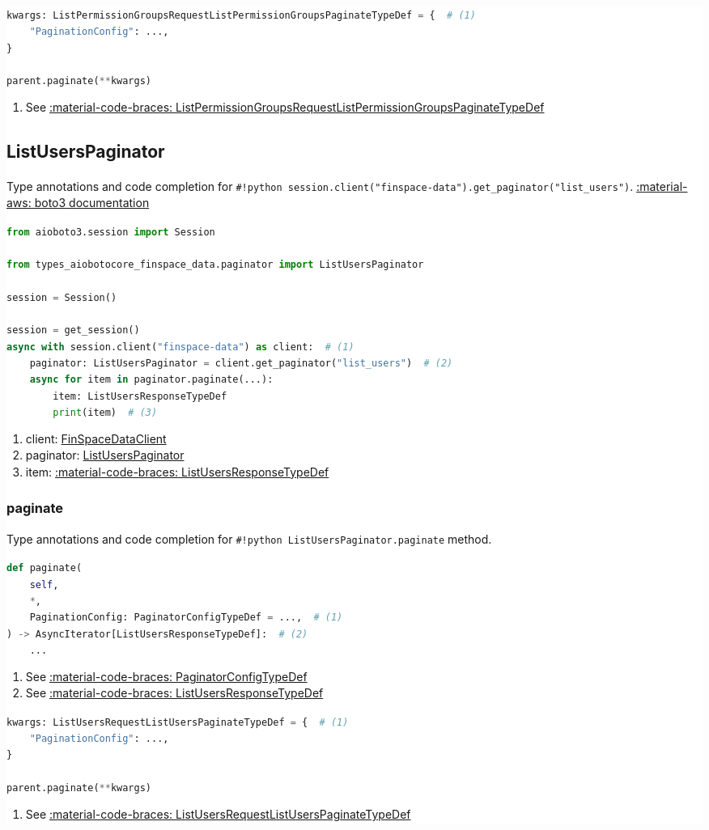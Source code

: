 
```python title="Usage example with kwargs"
kwargs: ListPermissionGroupsRequestListPermissionGroupsPaginateTypeDef = {  # (1)
    "PaginationConfig": ...,
}

parent.paginate(**kwargs)
```

1. See [:material-code-braces: ListPermissionGroupsRequestListPermissionGroupsPaginateTypeDef](./type_defs.md#listpermissiongroupsrequestlistpermissiongroupspaginatetypedef) 
## ListUsersPaginator

Type annotations and code completion for `#!python session.client("finspace-data").get_paginator("list_users")`.
[:material-aws: boto3 documentation](https://boto3.amazonaws.com/v1/documentation/api/latest/reference/services/finspace-data.html#FinSpaceData.Paginator.ListUsers)

```python title="Usage example"
from aioboto3.session import Session

from types_aiobotocore_finspace_data.paginator import ListUsersPaginator

session = Session()

session = get_session()
async with session.client("finspace-data") as client:  # (1)
    paginator: ListUsersPaginator = client.get_paginator("list_users")  # (2)
    async for item in paginator.paginate(...):
        item: ListUsersResponseTypeDef
        print(item)  # (3)
```

1. client: [FinSpaceDataClient](./client.md)
2. paginator: [ListUsersPaginator](./paginators.md#listuserspaginator)
3. item: [:material-code-braces: ListUsersResponseTypeDef](./type_defs.md#listusersresponsetypedef) 


### paginate

Type annotations and code completion for `#!python ListUsersPaginator.paginate` method.

```python title="Method definition"
def paginate(
    self,
    *,
    PaginationConfig: PaginatorConfigTypeDef = ...,  # (1)
) -> AsyncIterator[ListUsersResponseTypeDef]:  # (2)
    ...
```

1. See [:material-code-braces: PaginatorConfigTypeDef](./type_defs.md#paginatorconfigtypedef) 
2. See [:material-code-braces: ListUsersResponseTypeDef](./type_defs.md#listusersresponsetypedef) 


```python title="Usage example with kwargs"
kwargs: ListUsersRequestListUsersPaginateTypeDef = {  # (1)
    "PaginationConfig": ...,
}

parent.paginate(**kwargs)
```

1. See [:material-code-braces: ListUsersRequestListUsersPaginateTypeDef](./type_defs.md#listusersrequestlistuserspaginatetypedef) 
